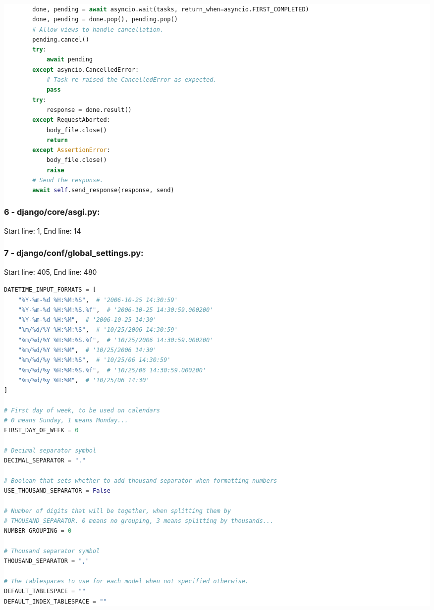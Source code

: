 ```python
        done, pending = await asyncio.wait(tasks, return_when=asyncio.FIRST_COMPLETED)
        done, pending = done.pop(), pending.pop()
        # Allow views to handle cancellation.
        pending.cancel()
        try:
            await pending
        except asyncio.CancelledError:
            # Task re-raised the CancelledError as expected.
            pass
        try:
            response = done.result()
        except RequestAborted:
            body_file.close()
            return
        except AssertionError:
            body_file.close()
            raise
        # Send the response.
        await self.send_response(response, send)
```
### 6 - django/core/asgi.py:

Start line: 1, End line: 14

```python

```
### 7 - django/conf/global_settings.py:

Start line: 405, End line: 480

```python
DATETIME_INPUT_FORMATS = [
    "%Y-%m-%d %H:%M:%S",  # '2006-10-25 14:30:59'
    "%Y-%m-%d %H:%M:%S.%f",  # '2006-10-25 14:30:59.000200'
    "%Y-%m-%d %H:%M",  # '2006-10-25 14:30'
    "%m/%d/%Y %H:%M:%S",  # '10/25/2006 14:30:59'
    "%m/%d/%Y %H:%M:%S.%f",  # '10/25/2006 14:30:59.000200'
    "%m/%d/%Y %H:%M",  # '10/25/2006 14:30'
    "%m/%d/%y %H:%M:%S",  # '10/25/06 14:30:59'
    "%m/%d/%y %H:%M:%S.%f",  # '10/25/06 14:30:59.000200'
    "%m/%d/%y %H:%M",  # '10/25/06 14:30'
]

# First day of week, to be used on calendars
# 0 means Sunday, 1 means Monday...
FIRST_DAY_OF_WEEK = 0

# Decimal separator symbol
DECIMAL_SEPARATOR = "."

# Boolean that sets whether to add thousand separator when formatting numbers
USE_THOUSAND_SEPARATOR = False

# Number of digits that will be together, when splitting them by
# THOUSAND_SEPARATOR. 0 means no grouping, 3 means splitting by thousands...
NUMBER_GROUPING = 0

# Thousand separator symbol
THOUSAND_SEPARATOR = ","

# The tablespaces to use for each model when not specified otherwise.
DEFAULT_TABLESPACE = ""
DEFAULT_INDEX_TABLESPACE = ""
```